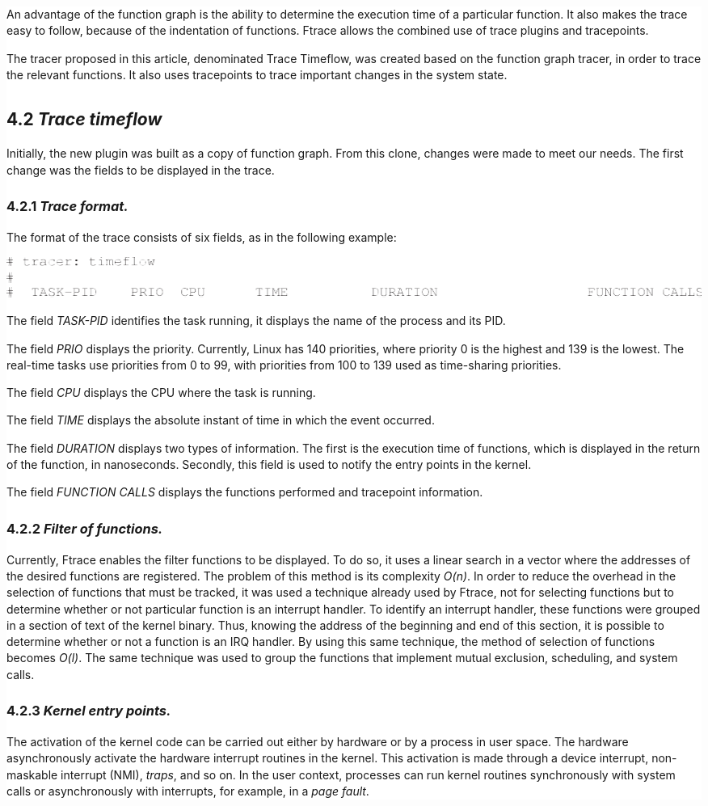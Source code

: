 An advantage of the function graph is the ability to determine the execution time of a particular function. It also makes the trace easy to follow, because of the indentation of functions. Ftrace allows the combined use of trace plugins and tracepoints.

The tracer proposed in this article, denominated Trace Timeflow, was created based on the function graph tracer, in order to trace the relevant functions. It also uses tracepoints to trace important changes in the system state.

## 4.2 _Trace timeflow_

Initially, the new plugin was built as a copy of function graph. From this clone, changes were made to meet our needs. The first change was the fields to be displayed in the trace.

### 4.2.1 _Trace format._

The format of the trace consists of six fields, as in the following example:

![](./media/image21.png)

The field _TASK-PID_ identifies the task running, it displays the name of the process and its PID.

The field _PRIO_ displays the priority. Currently, Linux has 140 priorities, where priority 0 is the highest and 139 is the lowest. The real-time tasks use priorities from 0 to 99, with priorities from 100 to 139 used as time-sharing priorities.

The field _CPU_ displays the CPU where the task is running.

The field _TIME_ displays the absolute instant of time in which the event occurred.

The field _DURATION_ displays two types of information. The first is the execution time of functions, which is displayed in the return of the function, in nanoseconds. Secondly, this field is used to notify the entry points in the kernel.

The field _FUNCTION CALLS_ displays the functions performed and tracepoint information.

### 4.2.2 _Filter of functions._

Currently, Ftrace enables the filter functions to be displayed. To do so, it uses a linear search in a vector where the addresses of the desired functions are registered. The problem of this method is its complexity _O(n)_. In order to reduce the overhead in the selection of functions that must be tracked, it was used a technique already used by Ftrace, not for selecting functions but to determine whether or not particular function is an interrupt handler. To identify an interrupt handler, these functions were grouped in a section of text of the kernel binary. Thus, knowing the address of the beginning and end of this section, it is possible to determine whether or not a function is an IRQ handler. By using this same technique, the method of selection of functions becomes _O(l)_. The same technique was used to group the functions that implement mutual exclusion, scheduling, and system calls.

### 4.2.3 _Kernel entry points._

The activation of the kernel code can be carried out either by hardware or by a process in user space. The hardware asynchronously activate the hardware interrupt routines in the kernel. This activation is made through a device interrupt, non-maskable interrupt (NMI), _traps_, and so on. In the user context, processes can run kernel routines synchronously with system calls or asynchronously with interrupts, for example, in a _page fault_.
